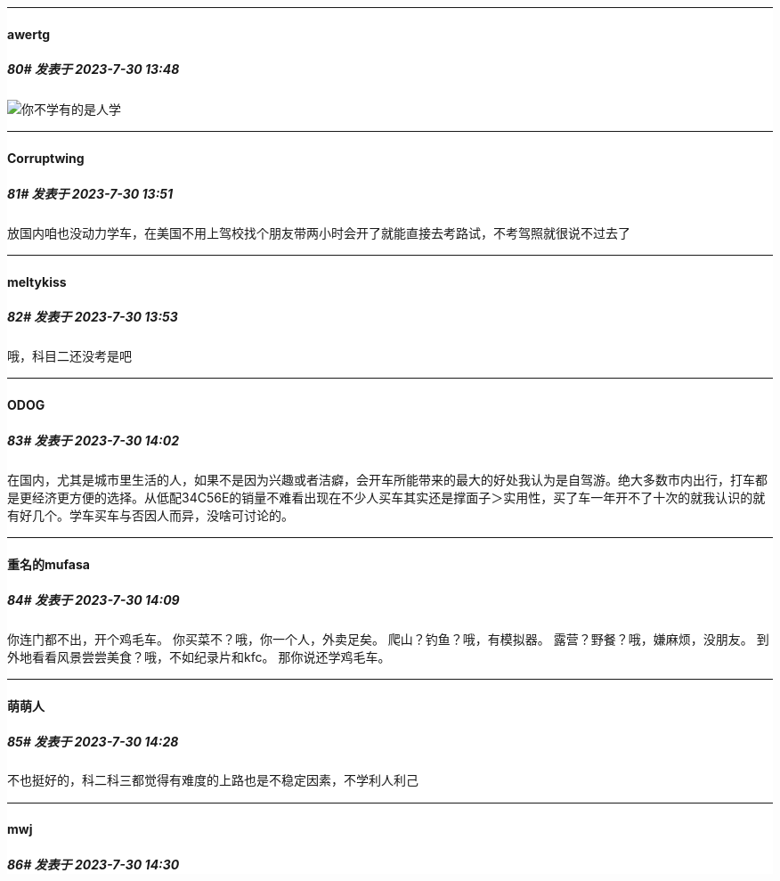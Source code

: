*****

####  awertg  
##### 80#       发表于 2023-7-30 13:48

<img src="https://static.saraba1st.com/image/smiley/face2017/067.png" referrerpolicy="no-referrer">你不学有的是人学

*****

####  Corruptwing  
##### 81#       发表于 2023-7-30 13:51

放国内咱也没动力学车，在美国不用上驾校找个朋友带两小时会开了就能直接去考路试，不考驾照就很说不过去了

*****

####  meltykiss  
##### 82#       发表于 2023-7-30 13:53

哦，科目二还没考是吧


*****

####  ODOG  
##### 83#       发表于 2023-7-30 14:02

在国内，尤其是城市里生活的人，如果不是因为兴趣或者洁癖，会开车所能带来的最大的好处我认为是自驾游。绝大多数市内出行，打车都是更经济更方便的选择。从低配34C56E的销量不难看出现在不少人买车其实还是撑面子＞实用性，买了车一年开不了十次的就我认识的就有好几个。学车买车与否因人而异，没啥可讨论的。


*****

####  重名的mufasa  
##### 84#       发表于 2023-7-30 14:09

你连门都不出，开个鸡毛车。
你买菜不？哦，你一个人，外卖足矣。
爬山？钓鱼？哦，有模拟器。
露营？野餐？哦，嫌麻烦，没朋友。
到外地看看风景尝尝美食？哦，不如纪录片和kfc。
那你说还学鸡毛车。


*****

####  萌⁡萌⁡人  
##### 85#       发表于 2023-7-30 14:28

不也挺好的，科二科三都觉得有难度的上路也是不稳定因素，不学利人利己

*****

####  mwj  
##### 86#       发表于 2023-7-30 14:30
